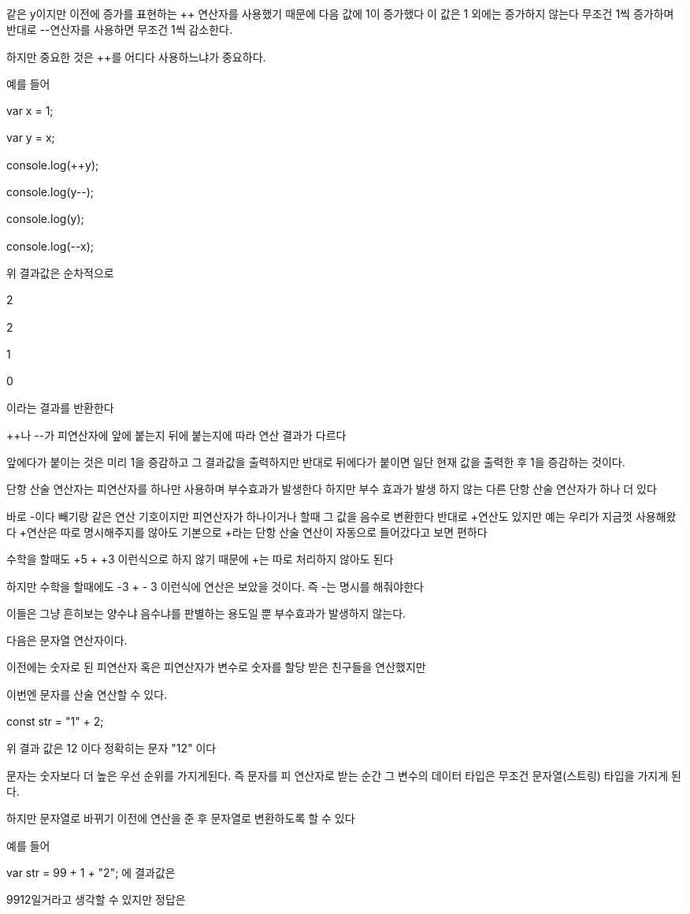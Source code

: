 같은 y이지만 이전에 증가를 표현하는 ++ 연산자를 사용했기 때문에 다음 값에 1이 증가했다 이 값은 1 외에는 증가하지 않는다 무조건 1씩 증가하며 반대로 --연산자를 사용하면 무조건 1씩 감소한다.

하지만 중요한 것은 ++를 어디다 사용하느냐가 중요하다.

예를 들어

var x = 1;

var y = x;

console.log(++y);

console.log(y--);

console.log(y);

console.log(--x);

위 결과값은 순차적으로 

2

2

1

0

이라는 결과를 반환한다

++나 --가 피연산자에 앞에 붙는지 뒤에 붙는지에 따라 연산 결과가 다르다

앞에다가 붙이는 것은 미리 1을 증감하고 그 결과값을 출력하지만 반대로 뒤에다가 붙이면 일단 현재 값을 출력한 후 1을 증감하는 것이다.

단항 산술 연산자는 피연산자를 하나만 사용하며 부수효과가 발생한다 하지만 부수 효과가 발생 하지 않는 다른 단항 산술 연산자가 하나 더 있다

바로 -이다 빼기랑 같은 연산 기호이지만 피연산자가 하나이거나 할때 그 값을 음수로 변환한다 반대로 +연산도 있지만 예는 우리가 지금껏 사용해왔다 +연산은 따로 명시해주지를 않아도 기본으로 +라는 단항 산술 연산이 자동으로 들어갔다고 보면 편하다

수학을 할때도 +5 + +3 이런식으로 하지 않기 때문에 +는 따로 처리하지 않아도 된다

하지만 수학을 할때에도 -3 + - 3 이런식에 연산은 보았을 것이다. 즉 -는 명시를 해줘야한다

이들은 그냥 흔히보는 양수냐 음수냐를 판별하는 용도일 뿐 부수효과가 발생하지 않는다.

 다음은 문자열 연산자이다.

이전에는 숫자로 된 피연산자 혹은 피연산자가 변수로 숫자를 할당 받은 친구들을 연산했지만

이번엔 문자를 산술 연산할 수 있다.

const str = "1" + 2;

위 결과 값은 12 이다 정확히는 문자 "12" 이다

문자는 숫자보다 더 높은 우선 순위를 가지게된다. 즉 문자를 피 연산자로 받는 순간 그 변수의 데이터 타입은 무조건 문자열(스트링) 타입을 가지게 된다.

하지만 문자열로 바뀌기 이전에 연산을 준 후 문자열로 변환하도록 할 수 있다

예를 들어

var str =  99 + 1 + "2"; 에 결과값은

9912일거라고 생각할 수 있지만 정답은
